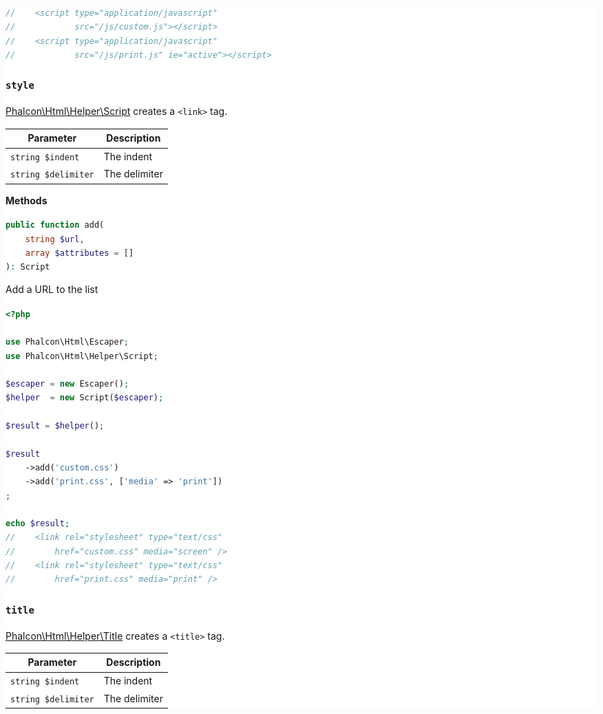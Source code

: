 ```php
//    <script type="application/javascript" 
//            src="/js/custom.js"></script>
//    <script type="application/javascript" 
//            src="/js/print.js" ie="active"></script>
```

### `style`
[Phalcon\Html\Helper\Script][html-helper-style] creates a `<link>` tag.

| Parameter           | Description   |
|---------------------|---------------|
| `string $indent`    | The indent    |
| `string $delimiter` | The delimiter |

**Methods**

```php
public function add(
    string $url,
    array $attributes = []
): Script
```
Add a URL to the list

```php
<?php

use Phalcon\Html\Escaper;
use Phalcon\Html\Helper\Script;

$escaper = new Escaper();
$helper  = new Script($escaper);

$result = $helper();

$result
    ->add('custom.css')
    ->add('print.css', ['media' => 'print'])
;

echo $result;
//    <link rel="stylesheet" type="text/css"
//        href="custom.css" media="screen" />
//    <link rel="stylesheet" type="text/css"
//        href="print.css" media="print" />
```

### `title`
[Phalcon\Html\Helper\Title][html-helper-title] creates a `<title>` tag.

| Parameter           | Description   |
|---------------------|---------------|
| `string $indent`    | The indent    |
| `string $delimiter` | The delimiter |


[di-factorydefault]: api/phalcon_di.md#difactorydefault-
[html-attributes]: api/phalcon_html.md#htmlattributes-
[html-attributes-attributesinterface]: api/phalcon_html.md#htmlattributesattributesinterface--
[html-attributes-renderinterface]: api/phalcon_html.md#htmlattributesrenderinterface--
[html-breadcrumbs]: api/phalcon_html.md#htmlbreadcrumbs-
[html-exception]: api/phalcon_html.md#htmlexception-
[html-helper-abstracthelper]: api/phalcon_html.md#htmlhelperabstracthelper--
[html-helper-abstractlist]: api/phalcon_html.md#htmlhelperabstractlist--
[html-helper-abstractseries]: api/phalcon_html.md#htmlhelperabstractseries--
[html-helper-anchor]: api/phalcon_html.md#htmlhelperanchor-
[html-helper-base]: api/phalcon_html.md#htmlhelperbase-
[html-helper-body]: api/phalcon_html.md#htmlhelperbody-
[html-helper-button]: api/phalcon_html.md#htmlhelperbutton-
[html-helper-close]: api/phalcon_html.md#htmlhelperclose-
[html-helper-doctype]: api/phalcon_html.md#htmlhelperdoctype-
[html-helper-element]: api/phalcon_html.md#htmlhelperelement-
[html-helper-form]: api/phalcon_html.md#htmlhelperform-
[html-helper-img]: api/phalcon_html.md#htmlhelperimg-
[html-helper-input-abstractinput]: api/phalcon_html.md#htmlhelperinputabstractinput--
[html-helper-input-checkbox]: api/phalcon_html.md#htmlhelperinputcheckbox-
[html-helper-input-color]: api/phalcon_html.md#htmlhelperinputcolor-
[html-helper-input-date]: api/phalcon_html.md#htmlhelperinputdate-
[html-helper-input-datetime]: api/phalcon_html.md#htmlhelperinputdatetime-
[html-helper-input-datetimelocal]: api/phalcon_html.md#htmlhelperinputdatetimelocal-
[html-helper-input-email]: api/phalcon_html.md#htmlhelperinputemail-
[html-helper-input-file]: api/phalcon_html.md#htmlhelperinputfile-
[html-helper-input-hidden]: api/phalcon_html.md#htmlhelperinputhidden-
[html-helper-input-image]: api/phalcon_html.md#htmlhelperinputimage-
[html-helper-input-input]: api/phalcon_html.md#htmlhelperinputinput-
[html-helper-input-month]: api/phalcon_html.md#htmlhelperinputmonth-
[html-helper-input-numeric]: api/phalcon_html.md#htmlhelperinputnumeric-
[html-helper-input-password]: api/phalcon_html.md#htmlhelperinputpassword-
[html-helper-input-radio]: api/phalcon_html.md#htmlhelperinputradio-
[html-helper-input-range]: api/phalcon_html.md#htmlhelperinputrange-
[html-helper-input-search]: api/phalcon_html.md#htmlhelperinputsearch-
[html-helper-input-select]: api/phalcon_html.md#htmlhelperinputselect-
[html-helper-input-submit]: api/phalcon_html.md#htmlhelperinputsubmit-
[html-helper-input-tel]: api/phalcon_html.md#htmlhelperinputtel-
[html-helper-input-text]: api/phalcon_html.md#htmlhelperinputtext-
[html-helper-input-textarea]: api/phalcon_html.md#htmlhelperinputtextarea-
[html-helper-input-time]: api/phalcon_html.md#htmlhelperinputtime-
[html-helper-input-url]: api/phalcon_html.md#htmlhelperinputurl-
[html-helper-input-week]: api/phalcon_html.md#htmlhelperinputweek-
[html-helper-label]: api/phalcon_html.md#htmlhelperlabel-
[html-helper-link]: api/phalcon_html.md#htmlhelperlink-
[html-helper-meta]: api/phalcon_html.md#htmlhelpermeta-
[html-helper-ol]: api/phalcon_html.md#htmlhelperol-
[html-helper-script]: api/phalcon_html.md#htmlhelperscript-
[html-helper-style]: api/phalcon_html.md#htmlhelperstyle-
[html-helper-title]: api/phalcon_html.md#htmlhelpertitle-
[html-helper-ul]: api/phalcon_html.md#htmlhelperul-
[html-tagfactory]: api/phalcon_html.md#htmltagfactory-